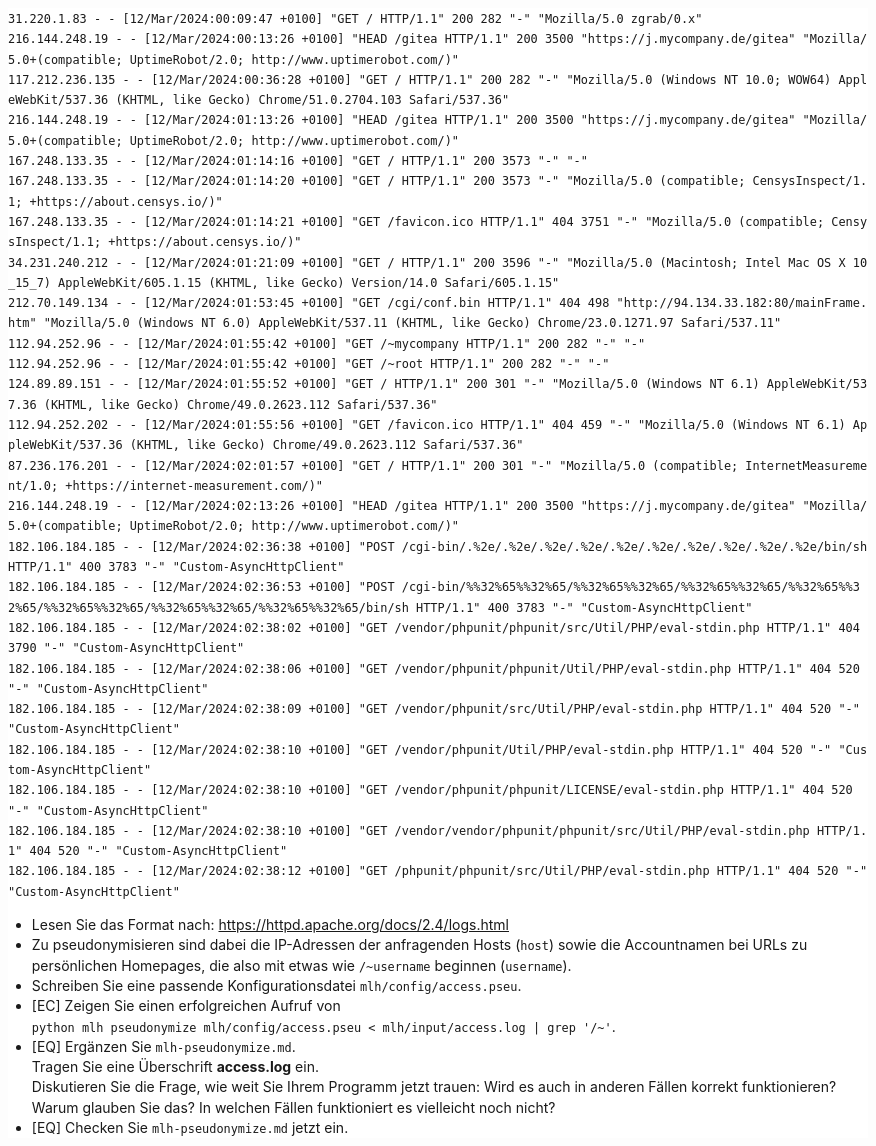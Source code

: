 ```
31.220.1.83 - - [12/Mar/2024:00:09:47 +0100] "GET / HTTP/1.1" 200 282 "-" "Mozilla/5.0 zgrab/0.x"
216.144.248.19 - - [12/Mar/2024:00:13:26 +0100] "HEAD /gitea HTTP/1.1" 200 3500 "https://j.mycompany.de/gitea" "Mozilla/5.0+(compatible; UptimeRobot/2.0; http://www.uptimerobot.com/)"
117.212.236.135 - - [12/Mar/2024:00:36:28 +0100] "GET / HTTP/1.1" 200 282 "-" "Mozilla/5.0 (Windows NT 10.0; WOW64) AppleWebKit/537.36 (KHTML, like Gecko) Chrome/51.0.2704.103 Safari/537.36"
216.144.248.19 - - [12/Mar/2024:01:13:26 +0100] "HEAD /gitea HTTP/1.1" 200 3500 "https://j.mycompany.de/gitea" "Mozilla/5.0+(compatible; UptimeRobot/2.0; http://www.uptimerobot.com/)"
167.248.133.35 - - [12/Mar/2024:01:14:16 +0100] "GET / HTTP/1.1" 200 3573 "-" "-"
167.248.133.35 - - [12/Mar/2024:01:14:20 +0100] "GET / HTTP/1.1" 200 3573 "-" "Mozilla/5.0 (compatible; CensysInspect/1.1; +https://about.censys.io/)"
167.248.133.35 - - [12/Mar/2024:01:14:21 +0100] "GET /favicon.ico HTTP/1.1" 404 3751 "-" "Mozilla/5.0 (compatible; CensysInspect/1.1; +https://about.censys.io/)"
34.231.240.212 - - [12/Mar/2024:01:21:09 +0100] "GET / HTTP/1.1" 200 3596 "-" "Mozilla/5.0 (Macintosh; Intel Mac OS X 10_15_7) AppleWebKit/605.1.15 (KHTML, like Gecko) Version/14.0 Safari/605.1.15"
212.70.149.134 - - [12/Mar/2024:01:53:45 +0100] "GET /cgi/conf.bin HTTP/1.1" 404 498 "http://94.134.33.182:80/mainFrame.htm" "Mozilla/5.0 (Windows NT 6.0) AppleWebKit/537.11 (KHTML, like Gecko) Chrome/23.0.1271.97 Safari/537.11"
112.94.252.96 - - [12/Mar/2024:01:55:42 +0100] "GET /~mycompany HTTP/1.1" 200 282 "-" "-"
112.94.252.96 - - [12/Mar/2024:01:55:42 +0100] "GET /~root HTTP/1.1" 200 282 "-" "-"
124.89.89.151 - - [12/Mar/2024:01:55:52 +0100] "GET / HTTP/1.1" 200 301 "-" "Mozilla/5.0 (Windows NT 6.1) AppleWebKit/537.36 (KHTML, like Gecko) Chrome/49.0.2623.112 Safari/537.36"
112.94.252.202 - - [12/Mar/2024:01:55:56 +0100] "GET /favicon.ico HTTP/1.1" 404 459 "-" "Mozilla/5.0 (Windows NT 6.1) AppleWebKit/537.36 (KHTML, like Gecko) Chrome/49.0.2623.112 Safari/537.36"
87.236.176.201 - - [12/Mar/2024:02:01:57 +0100] "GET / HTTP/1.1" 200 301 "-" "Mozilla/5.0 (compatible; InternetMeasurement/1.0; +https://internet-measurement.com/)"
216.144.248.19 - - [12/Mar/2024:02:13:26 +0100] "HEAD /gitea HTTP/1.1" 200 3500 "https://j.mycompany.de/gitea" "Mozilla/5.0+(compatible; UptimeRobot/2.0; http://www.uptimerobot.com/)"
182.106.184.185 - - [12/Mar/2024:02:36:38 +0100] "POST /cgi-bin/.%2e/.%2e/.%2e/.%2e/.%2e/.%2e/.%2e/.%2e/.%2e/.%2e/bin/sh HTTP/1.1" 400 3783 "-" "Custom-AsyncHttpClient"
182.106.184.185 - - [12/Mar/2024:02:36:53 +0100] "POST /cgi-bin/%%32%65%%32%65/%%32%65%%32%65/%%32%65%%32%65/%%32%65%%32%65/%%32%65%%32%65/%%32%65%%32%65/%%32%65%%32%65/bin/sh HTTP/1.1" 400 3783 "-" "Custom-AsyncHttpClient"
182.106.184.185 - - [12/Mar/2024:02:38:02 +0100] "GET /vendor/phpunit/phpunit/src/Util/PHP/eval-stdin.php HTTP/1.1" 404 3790 "-" "Custom-AsyncHttpClient"
182.106.184.185 - - [12/Mar/2024:02:38:06 +0100] "GET /vendor/phpunit/phpunit/Util/PHP/eval-stdin.php HTTP/1.1" 404 520 "-" "Custom-AsyncHttpClient"
182.106.184.185 - - [12/Mar/2024:02:38:09 +0100] "GET /vendor/phpunit/src/Util/PHP/eval-stdin.php HTTP/1.1" 404 520 "-" "Custom-AsyncHttpClient"
182.106.184.185 - - [12/Mar/2024:02:38:10 +0100] "GET /vendor/phpunit/Util/PHP/eval-stdin.php HTTP/1.1" 404 520 "-" "Custom-AsyncHttpClient"
182.106.184.185 - - [12/Mar/2024:02:38:10 +0100] "GET /vendor/phpunit/phpunit/LICENSE/eval-stdin.php HTTP/1.1" 404 520 "-" "Custom-AsyncHttpClient"
182.106.184.185 - - [12/Mar/2024:02:38:10 +0100] "GET /vendor/vendor/phpunit/phpunit/src/Util/PHP/eval-stdin.php HTTP/1.1" 404 520 "-" "Custom-AsyncHttpClient"
182.106.184.185 - - [12/Mar/2024:02:38:12 +0100] "GET /phpunit/phpunit/src/Util/PHP/eval-stdin.php HTTP/1.1" 404 520 "-" "Custom-AsyncHttpClient"
```

- Lesen Sie das Format nach: https://httpd.apache.org/docs/2.4/logs.html
- Zu pseudonymisieren sind dabei die IP-Adressen der anfragenden Hosts (`host`)
  sowie die Accountnamen bei URLs zu persönlichen Homepages, 
  die also mit etwas wie `/~username` beginnen (`username`).
- Schreiben Sie eine passende Konfigurationsdatei `mlh/config/access.pseu`.
- [EC] Zeigen Sie einen erfolgreichen Aufruf von  
  `python mlh pseudonymize mlh/config/access.pseu < mlh/input/access.log | grep '/~'`.
- [EQ] Ergänzen Sie `mlh-pseudonymize.md`.  
  Tragen Sie eine Überschrift **access.log** ein.  
  Diskutieren Sie die Frage, wie weit Sie Ihrem Programm jetzt trauen:
  Wird es auch in anderen Fällen korrekt funktionieren?
  Warum glauben Sie das? In welchen Fällen funktioniert es vielleicht noch nicht?
- [EQ] Checken Sie `mlh-pseudonymize.md` jetzt ein.
